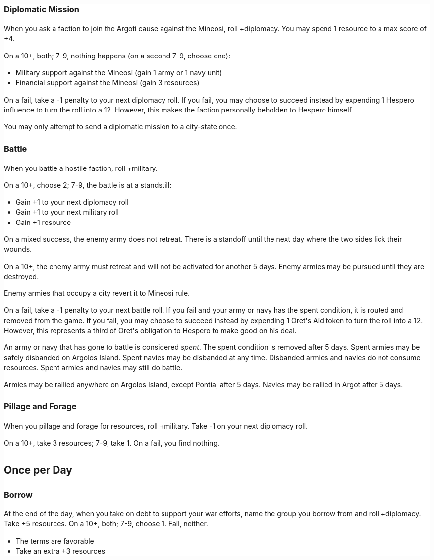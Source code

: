 ### Diplomatic Mission
When you ask a faction to join the Argoti cause against the Mineosi, roll +diplomacy. You may spend 1 resource to a max score of +4.

On a 10+, both; 7-9, nothing happens (on a second 7-9, choose one): 
- Military support against the Mineosi (gain 1 army or 1 navy unit)
- Financial support against the Mineosi (gain 3 resources)

On a fail, take a -1 penalty to your next diplomacy roll. If you fail, you may choose to succeed instead by expending 1 Hespero influence to turn the roll into a 12. However, this makes the faction personally beholden to Hespero himself.

You may only attempt to send a diplomatic mission to a city-state once.

### Battle
When you battle a hostile faction, roll +military. 

On a 10+, choose 2; 7-9, the battle is at a standstill:
- Gain +1 to your next diplomacy roll
- Gain +1 to your next military roll
- Gain +1 resource

On a mixed success, the enemy army does not retreat. There is a standoff until the next day where the two sides lick their wounds. 

On a 10+, the enemy army must retreat and will not be activated for another 5 days. Enemy armies may be pursued until they are destroyed.

Enemy armies that occupy a city revert it to Mineosi rule. 

On a fail, take a -1 penalty to your next battle roll. If you fail and your army or navy has the spent condition, it is routed and removed from the game. If you fail, you may choose to succeed instead by expending 1 Oret's Aid token to turn the roll into a 12. However, this represents a third of Oret's obligation to Hespero to make good on his deal.

An army or navy that has gone to battle is considered *spent*. The spent condition is removed after 5 days. Spent armies may be safely disbanded on Argolos Island. Spent navies may be disbanded at any time. Disbanded armies and navies do not consume resources. Spent armies and navies may still do battle.

Armies may be rallied anywhere on Argolos Island, except Pontia, after 5 days. Navies may be rallied in Argot after 5 days.

### Pillage and Forage
When you pillage and forage for resources, roll +military. Take -1 on your next diplomacy roll.

On a 10+, take 3 resources; 7-9, take 1. On a fail, you find nothing.

## Once per Day
### Borrow
At the end of the day, when you take on debt to support your war efforts, name the group you borrow from and roll +diplomacy. Take +5 resources. On a 10+, both; 7-9, choose 1. Fail, neither.

- The terms are favorable
- Take an extra +3 resources
